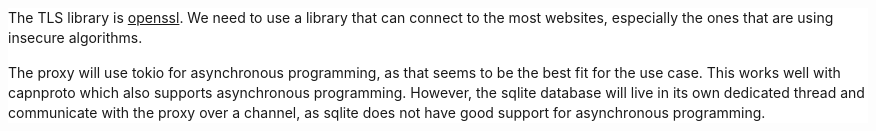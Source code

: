 The TLS library is [openssl](https://github.com/sfackler/rust-openssl). We need to use a library
that can connect to the most websites, especially the ones that are using insecure algorithms.

The proxy will use tokio for asynchronous programming, as that seems to be the best fit for the
use case. This works well with capnproto which also supports asynchronous programming. However, the
sqlite database will live in its own dedicated thread and communicate with the proxy over a channel,
as sqlite does not have good support for asynchronous programming.
